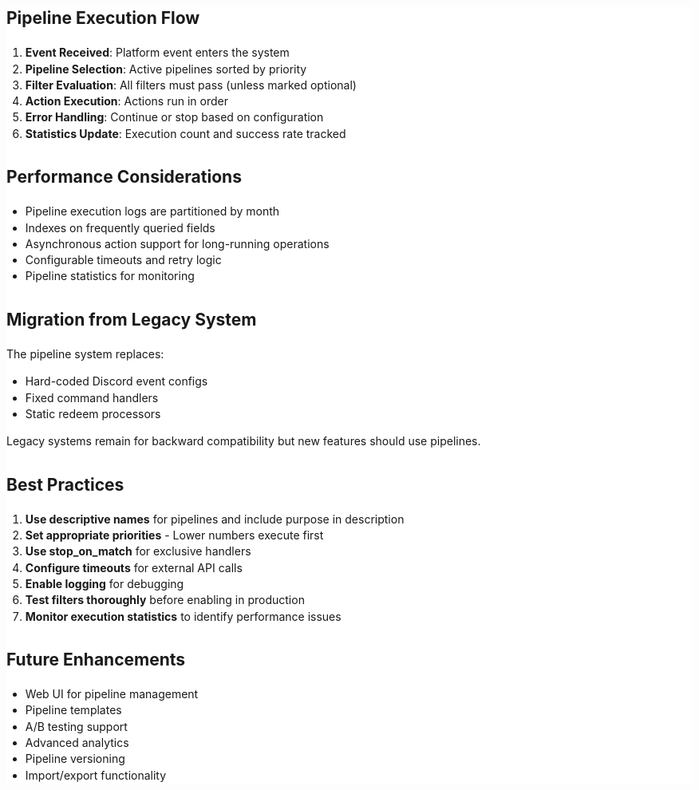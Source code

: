 ## Pipeline Execution Flow

1. **Event Received**: Platform event enters the system
2. **Pipeline Selection**: Active pipelines sorted by priority
3. **Filter Evaluation**: All filters must pass (unless marked optional)
4. **Action Execution**: Actions run in order
5. **Error Handling**: Continue or stop based on configuration
6. **Statistics Update**: Execution count and success rate tracked

## Performance Considerations

- Pipeline execution logs are partitioned by month
- Indexes on frequently queried fields
- Asynchronous action support for long-running operations
- Configurable timeouts and retry logic
- Pipeline statistics for monitoring

## Migration from Legacy System

The pipeline system replaces:
- Hard-coded Discord event configs
- Fixed command handlers
- Static redeem processors

Legacy systems remain for backward compatibility but new features should use pipelines.

## Best Practices

1. **Use descriptive names** for pipelines and include purpose in description
2. **Set appropriate priorities** - Lower numbers execute first
3. **Use stop_on_match** for exclusive handlers
4. **Configure timeouts** for external API calls
5. **Enable logging** for debugging
6. **Test filters thoroughly** before enabling in production
7. **Monitor execution statistics** to identify performance issues

## Future Enhancements

- Web UI for pipeline management
- Pipeline templates
- A/B testing support
- Advanced analytics
- Pipeline versioning
- Import/export functionality